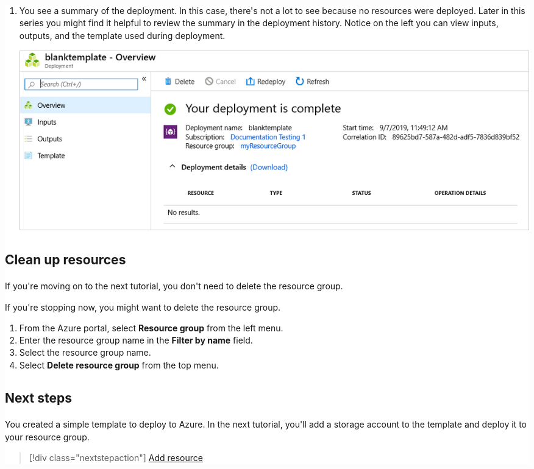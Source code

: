1. You see a summary of the deployment. In this case, there's not a lot to see because no resources were deployed. Later in this series you might find it helpful to review the summary in the deployment history. Notice on the left you can view inputs, outputs, and the template used during deployment.

   ![View deployment summary](./media/template-tutorial-create-first-template/view-deployment-summary.png)

## Clean up resources

If you're moving on to the next tutorial, you don't need to delete the resource group.

If you're stopping now, you might want to delete the resource group.

1. From the Azure portal, select **Resource group** from the left menu.
2. Enter the resource group name in the **Filter by name** field.
3. Select the resource group name.
4. Select **Delete resource group** from the top menu.

## Next steps

You created a simple template to deploy to Azure. In the next tutorial, you'll add a storage account to the template and deploy it to your resource group.

> [!div class="nextstepaction"]
> [Add resource](template-tutorial-add-resource.md)
